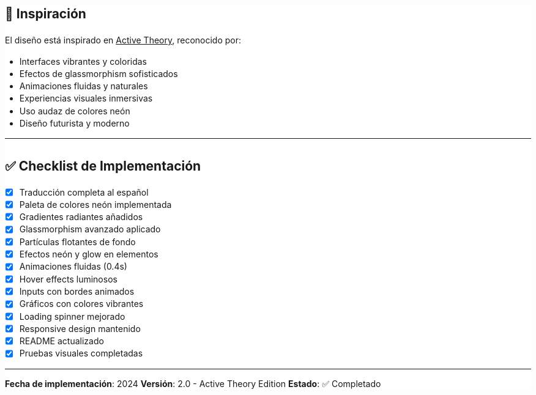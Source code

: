 
## 🎨 Inspiración

El diseño está inspirado en [Active Theory](https://activetheory.net/), reconocido por:
- Interfaces vibrantes y coloridas
- Efectos de glassmorphism sofisticados
- Animaciones fluidas y naturales
- Experiencias visuales inmersivas
- Uso audaz de colores neón
- Diseño futurista y moderno

---

## ✅ Checklist de Implementación

- [x] Traducción completa al español
- [x] Paleta de colores neón implementada
- [x] Gradientes radiantes añadidos
- [x] Glassmorphism avanzado aplicado
- [x] Partículas flotantes de fondo
- [x] Efectos neón y glow en elementos
- [x] Animaciones fluidas (0.4s)
- [x] Hover effects luminosos
- [x] Inputs con bordes animados
- [x] Gráficos con colores vibrantes
- [x] Loading spinner mejorado
- [x] Responsive design mantenido
- [x] README actualizado
- [x] Pruebas visuales completadas

---

**Fecha de implementación**: 2024
**Versión**: 2.0 - Active Theory Edition
**Estado**: ✅ Completado
